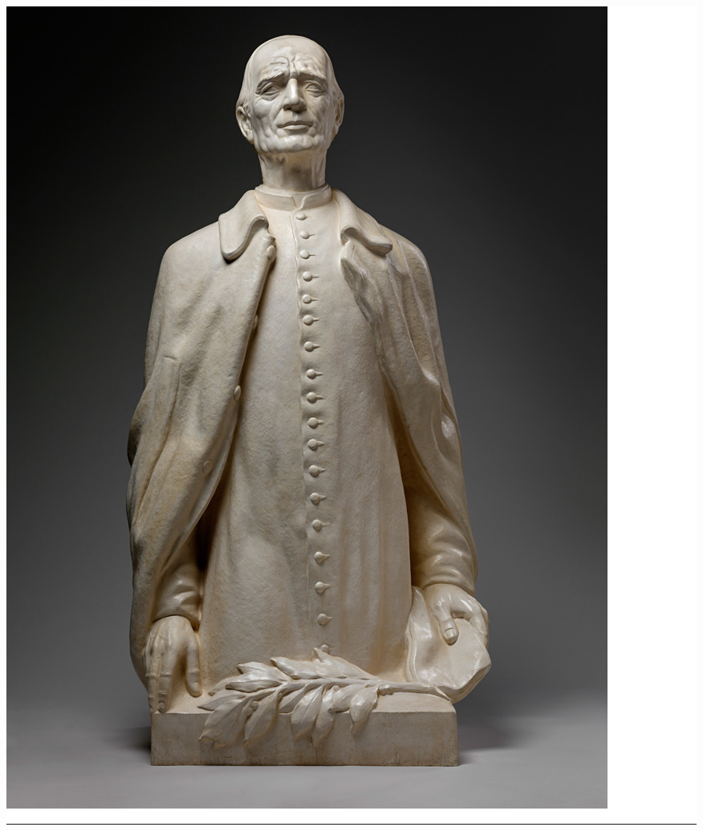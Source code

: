 [![Fraňo Štefunko: Andrej Hlinka. Statue Model for the Slovak Diet. 1938—1939. SNM – HM, Bratislava](Stefunko--Hlinka-model_sochy--SNMHM_BA--Job_5639.jpg)](http://www.webumenia.sk/dielo/SVK:TMP.117?collection=82)

---